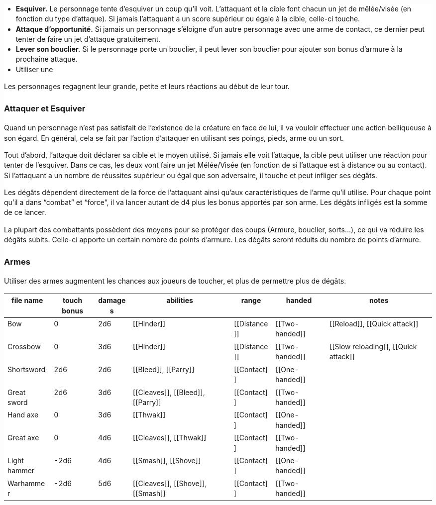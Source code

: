 - **Esquiver.** Le personnage tente d’esquiver un coup qu’il voit. L’attaquant et la cible font chacun un jet de mêlée/visée (en fonction du type d’attaque). Si jamais l’attaquant a un score supérieur ou égale à la cible, celle-ci touche.
- **Attaque d’opportunité.** Si jamais un personnage s’éloigne d’un autre personnage avec une arme de contact, ce dernier peut tenter de faire un jet d’attaque gratuitement.
- **Lever son bouclier.** Si le personnage porte un bouclier, il peut lever son bouclier pour ajouter son bonus d’armure à la prochaine attaque.
- Utiliser une

  

Les personnages regagnent leur grande, petite et leurs réactions au début de leur tour.

### Attaquer et Esquiver

Quand un personnage n’est pas satisfait de l’existence de la créature en face de lui, il va vouloir effectuer une action belliqueuse à son égard. En général, cela se fait par l’action d’attaquer en utilisant ses poings, pieds, arme ou un sort.

Tout d’abord, l’attaque doit déclarer sa cible et le moyen utilisé. Si jamais elle voit l’attaque, la cible peut utiliser une réaction pour tenter de l’esquiver. Dans ce cas, les deux vont faire un jet Mélée/Visée (en fonction de si l’attaque est à distance ou au contact). Si l’attaquant a un nombre de réussites supérieur ou égal que son adversaire, il touche et peut infliger ses dégâts.

Les dégâts dépendent directement de la force de l’attaquant ainsi qu’aux caractéristiques de l’arme qu’il utilise. Pour chaque point qu’il a dans “combat” et “force”, il va lancer autant de d4 plus les bonus apportés par son arme. Les dégâts infligés est la somme de ce lancer.

La plupart des combattants possèdent des moyens pour se protéger des coups (Armure, bouclier, sorts…), ce qui va réduire les dégâts subits. Celle-ci apporte un certain nombre de points d’armure. Les dégâts seront réduits du nombre de points d’armure.

### Armes

Utiliser des armes augmentent les chances aux joueurs de toucher, et plus de permettre plus de dégâts.

  
|  file name   | touch bonus | damages |             abilities             |    range     |     handed     |                notes                 |
| ------------ | ----------- | ------- | --------------------------------- | ------------ | -------------- | ------------------------------------ |
|     Bow      |      0      |   2d6   |            [[Hinder]]             | [[Distance]] | [[Two-handed]] |     [[Reload]], [[Quick attack]]     |
|   Crossbow   |      0      |   3d6   |            [[Hinder]]             | [[Distance]] | [[Two-handed]] | [[Slow reloading]], [[Quick attack]] |
|  Shortsword  |     2d6     |   2d6   |       [[Bleed]], [[Parry]]        | [[Contact]]  | [[One-handed]] |                                      |
| Great sword  |     2d6     |   3d6   | [[Cleaves]], [[Bleed]], [[Parry]] | [[Contact]]  | [[Two-handed]] |                                      |
|   Hand axe   |      0      |   3d6   |             [[Thwak]]             | [[Contact]]  | [[One-handed]] |                                      |
|  Great  axe  |      0      |   4d6   |      [[Cleaves]], [[Thwak]]       | [[Contact]]  | [[Two-handed]] |                                      |
| Light hammer |    -2d6     |   4d6   |       [[Smash]], [[Shove]]        | [[Contact]]  | [[One-handed]] |                                      |
|  Warhammer   |    -2d6     |   5d6   | [[Cleaves]], [[Shove]], [[Smash]] | [[Contact]]  | [[Two-handed]] |                                      |

  